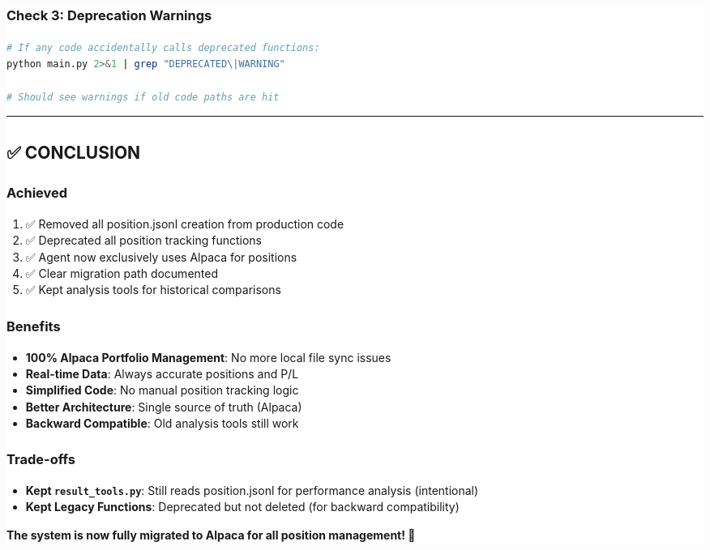### Check 3: Deprecation Warnings
```bash
# If any code accidentally calls deprecated functions:
python main.py 2>&1 | grep "DEPRECATED\|WARNING"

# Should see warnings if old code paths are hit
```

---

## ✅ CONCLUSION

### Achieved
1. ✅ Removed all position.jsonl creation from production code
2. ✅ Deprecated all position tracking functions
3. ✅ Agent now exclusively uses Alpaca for positions
4. ✅ Clear migration path documented
5. ✅ Kept analysis tools for historical comparisons

### Benefits
- **100% Alpaca Portfolio Management**: No more local file sync issues
- **Real-time Data**: Always accurate positions and P/L
- **Simplified Code**: No manual position tracking logic
- **Better Architecture**: Single source of truth (Alpaca)
- **Backward Compatible**: Old analysis tools still work

### Trade-offs
- **Kept `result_tools.py`**: Still reads position.jsonl for performance analysis (intentional)
- **Kept Legacy Functions**: Deprecated but not deleted (for backward compatibility)

**The system is now fully migrated to Alpaca for all position management! 🎉**
